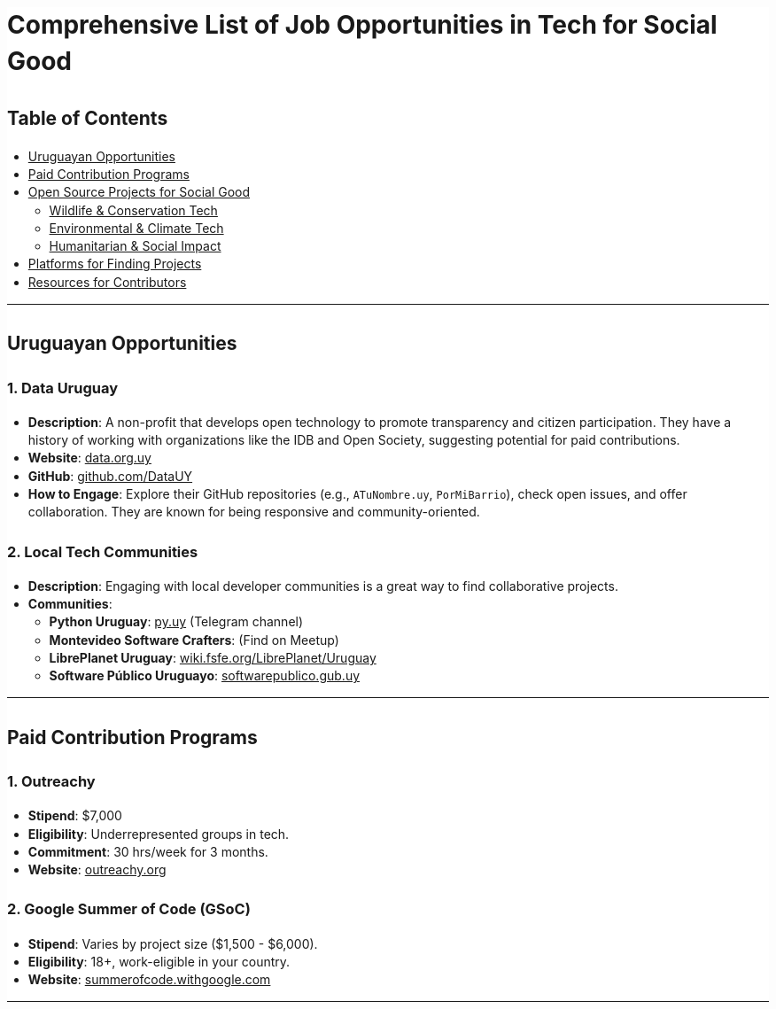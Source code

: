 # Comprehensive List of Job Opportunities in Tech for Social Good

## Table of Contents
- [Uruguayan Opportunities](#uruguayan-opportunities)
- [Paid Contribution Programs](#paid-contribution-programs)
- [Open Source Projects for Social Good](#open-source-projects-for-social-good)
  - [Wildlife & Conservation Tech](#wildlife--conservation-tech)
  - [Environmental & Climate Tech](#environmental--climate-tech)
  - [Humanitarian & Social Impact](#humanitarian--social-impact)
- [Platforms for Finding Projects](#platforms-for-finding-projects)
- [Resources for Contributors](#resources-for-contributors)

---

## Uruguayan Opportunities

### 1. Data Uruguay
- **Description**: A non-profit that develops open technology to promote transparency and citizen participation. They have a history of working with organizations like the IDB and Open Society, suggesting potential for paid contributions.
- **Website**: [data.org.uy](https://data.org.uy)
- **GitHub**: [github.com/DataUY](https://github.com/DataUY)
- **How to Engage**: Explore their GitHub repositories (e.g., `ATuNombre.uy`, `PorMiBarrio`), check open issues, and offer collaboration. They are known for being responsive and community-oriented.

### 2. Local Tech Communities
- **Description**: Engaging with local developer communities is a great way to find collaborative projects.
- **Communities**:
  - **Python Uruguay**: [py.uy](https://py.uy/) (Telegram channel)
  - **Montevideo Software Crafters**: (Find on Meetup)
  - **LibrePlanet Uruguay**: [wiki.fsfe.org/LibrePlanet/Uruguay](https://wiki.fsfe.org/LibrePlanet/Uruguay)
  - **Software Público Uruguayo**: [softwarepublico.gub.uy](https://softwarepublico.gub.uy)

---

## Paid Contribution Programs

### 1. Outreachy
- **Stipend**: $7,000
- **Eligibility**: Underrepresented groups in tech.
- **Commitment**: 30 hrs/week for 3 months.
- **Website**: [outreachy.org](https://www.outreachy.org/)

### 2. Google Summer of Code (GSoC)
- **Stipend**: Varies by project size ($1,500 - $6,000).
- **Eligibility**: 18+, work-eligible in your country.
- **Website**: [summerofcode.withgoogle.com](https://summerofcode.withgoogle.com/)

---